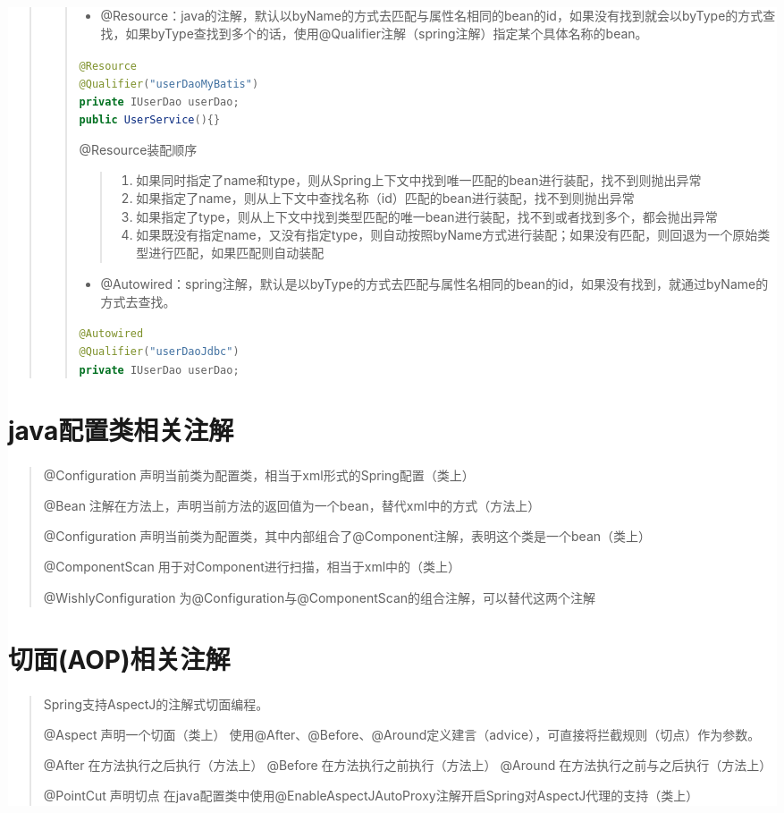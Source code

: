 > >- @Resource：java的注解，默认以byName的方式去匹配与属性名相同的bean的id，如果没有找到就会以byType的方式查找，如果byType查找到多个的话，使用@Qualifier注解（spring注解）指定某个具体名称的bean。
> >
> >```java
> >@Resource
> >@Qualifier("userDaoMyBatis")
> >private IUserDao userDao;
> >public UserService(){}
> >```
> >
> >@Resource装配顺序
> >>1. 如果同时指定了name和type，则从Spring上下文中找到唯一匹配的bean进行装配，找不到则抛出异常
> >>2. 如果指定了name，则从上下文中查找名称（id）匹配的bean进行装配，找不到则抛出异常
> >>3. 如果指定了type，则从上下文中找到类型匹配的唯一bean进行装配，找不到或者找到多个，都会抛出异常
> >>4. 如果既没有指定name，又没有指定type，则自动按照byName方式进行装配；如果没有匹配，则回退为一个原始类型进行匹配，如果匹配则自动装配
> >
> >* @Autowired：spring注解，默认是以byType的方式去匹配与属性名相同的bean的id，如果没有找到，就通过byName的方式去查找。
> >
> >```java
> >@Autowired
> >@Qualifier("userDaoJdbc")
> >private IUserDao userDao;
> >```
> >
> >



# java配置类相关注解

> @Configuration 声明当前类为配置类，相当于xml形式的Spring配置（类上）
>
> @Bean 注解在方法上，声明当前方法的返回值为一个bean，替代xml中的方式（方法上）
>
> @Configuration 声明当前类为配置类，其中内部组合了@Component注解，表明这个类是一个bean（类上）
>
> @ComponentScan 用于对Component进行扫描，相当于xml中的（类上）
>
> @WishlyConfiguration 为@Configuration与@ComponentScan的组合注解，可以替代这两个注解
>
> 



# 切面(AOP)相关注解

> Spring支持AspectJ的注解式切面编程。
>
> @Aspect 声明一个切面（类上） 
> 使用@After、@Before、@Around定义建言（advice），可直接将拦截规则（切点）作为参数。
>
> @After 在方法执行之后执行（方法上） 
> @Before 在方法执行之前执行（方法上） 
> @Around 在方法执行之前与之后执行（方法上）
>
> @PointCut 声明切点 
> 在java配置类中使用@EnableAspectJAutoProxy注解开启Spring对AspectJ代理的支持（类上）
>
> 
